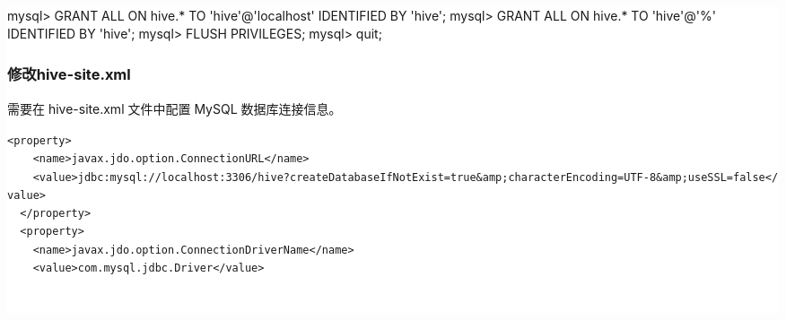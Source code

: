 mysql&gt; GRANT ALL ON hive.* TO <span class="hljs-string">'hive'</span>@<span class="hljs-string">'localhost'</span> IDENTIFIED BY <span class="hljs-string">'hive'</span>; 
mysql&gt; GRANT ALL ON hive.* TO <span class="hljs-string">'hive'</span>@<span class="hljs-string">'%'</span> IDENTIFIED BY <span class="hljs-string">'hive'</span>; 
mysql&gt; FLUSH PRIVILEGES; 
mysql&gt; quit;
</code></code></pre>
<h3 id="h3_12">修改hive-site.xml</h3>
<p>需要在 hive-site.xml 文件中配置 MySQL 数据库连接信息。</p>
<pre class="hljs xml"><code class="hljs xml"><span class="hljs-tag"><span class="hljs-tag"><span class="hljs-tag"><span class="hljs-tag">&lt;</span></span></span><span class="hljs-name"><span class="hljs-tag"><span class="hljs-name"><span class="hljs-tag"><span class="hljs-name"><span class="hljs-tag"><span class="hljs-name">property</span></span></span></span></span></span></span><span class="hljs-tag"><span class="hljs-tag"><span class="hljs-tag">&gt;</span></span></span></span>
    <span class="hljs-tag"><span class="hljs-tag"><span class="hljs-tag"><span class="hljs-tag">&lt;</span></span></span><span class="hljs-name"><span class="hljs-tag"><span class="hljs-name"><span class="hljs-tag"><span class="hljs-name"><span class="hljs-tag"><span class="hljs-name">name</span></span></span></span></span></span></span><span class="hljs-tag"><span class="hljs-tag"><span class="hljs-tag">&gt;</span></span></span></span>javax.jdo.option.ConnectionURL<span class="hljs-tag"><span class="hljs-tag"><span class="hljs-tag"><span class="hljs-tag">&lt;/</span></span></span><span class="hljs-name"><span class="hljs-tag"><span class="hljs-name"><span class="hljs-tag"><span class="hljs-name"><span class="hljs-tag"><span class="hljs-name">name</span></span></span></span></span></span></span><span class="hljs-tag"><span class="hljs-tag"><span class="hljs-tag">&gt;</span></span></span></span>
    <span class="hljs-tag"><span class="hljs-tag"><span class="hljs-tag"><span class="hljs-tag">&lt;</span></span></span><span class="hljs-name"><span class="hljs-tag"><span class="hljs-name"><span class="hljs-tag"><span class="hljs-name"><span class="hljs-tag"><span class="hljs-name">value</span></span></span></span></span></span></span><span class="hljs-tag"><span class="hljs-tag"><span class="hljs-tag">&gt;</span></span></span></span>jdbc:mysql://localhost:3306/hive?createDatabaseIfNotExist=true&amp;amp;characterEncoding=UTF-8&amp;amp;useSSL=false<span class="hljs-tag"><span class="hljs-tag"><span class="hljs-tag"><span class="hljs-tag">&lt;/</span></span></span><span class="hljs-name"><span class="hljs-tag"><span class="hljs-name"><span class="hljs-tag"><span class="hljs-name"><span class="hljs-tag"><span class="hljs-name">value</span></span></span></span></span></span></span><span class="hljs-tag"><span class="hljs-tag"><span class="hljs-tag">&gt;</span></span></span></span>
  <span class="hljs-tag"><span class="hljs-tag"><span class="hljs-tag"><span class="hljs-tag">&lt;/</span></span></span><span class="hljs-name"><span class="hljs-tag"><span class="hljs-name"><span class="hljs-tag"><span class="hljs-name"><span class="hljs-tag"><span class="hljs-name">property</span></span></span></span></span></span></span><span class="hljs-tag"><span class="hljs-tag"><span class="hljs-tag">&gt;</span></span></span></span>
  <span class="hljs-tag"><span class="hljs-tag"><span class="hljs-tag"><span class="hljs-tag">&lt;</span></span></span><span class="hljs-name"><span class="hljs-tag"><span class="hljs-name"><span class="hljs-tag"><span class="hljs-name"><span class="hljs-tag"><span class="hljs-name">property</span></span></span></span></span></span></span><span class="hljs-tag"><span class="hljs-tag"><span class="hljs-tag">&gt;</span></span></span></span>
    <span class="hljs-tag"><span class="hljs-tag"><span class="hljs-tag"><span class="hljs-tag">&lt;</span></span></span><span class="hljs-name"><span class="hljs-tag"><span class="hljs-name"><span class="hljs-tag"><span class="hljs-name"><span class="hljs-tag"><span class="hljs-name">name</span></span></span></span></span></span></span><span class="hljs-tag"><span class="hljs-tag"><span class="hljs-tag">&gt;</span></span></span></span>javax.jdo.option.ConnectionDriverName<span class="hljs-tag"><span class="hljs-tag"><span class="hljs-tag"><span class="hljs-tag">&lt;/</span></span></span><span class="hljs-name"><span class="hljs-tag"><span class="hljs-name"><span class="hljs-tag"><span class="hljs-name"><span class="hljs-tag"><span class="hljs-name">name</span></span></span></span></span></span></span><span class="hljs-tag"><span class="hljs-tag"><span class="hljs-tag">&gt;</span></span></span></span>
    <span class="hljs-tag"><span class="hljs-tag"><span class="hljs-tag"><span class="hljs-tag">&lt;</span></span></span><span class="hljs-name"><span class="hljs-tag"><span class="hljs-name"><span class="hljs-tag"><span class="hljs-name"><span class="hljs-tag"><span class="hljs-name">value</span></span></span></span></span></span></span><span class="hljs-tag"><span class="hljs-tag"><span class="hljs-tag">&gt;</span></span></span></span>com.mysql.jdbc.Driver<span class="hljs-tag"><span class="hljs-tag"><span class="hljs-tag"><span class="hljs-tag">&lt;/</span></span></span><span class="hljs-name"><span class="hljs-tag"><span class="hljs-name"><span class="hljs-tag"><span class="hljs-name"><span class="hljs-tag"><span class="hljs-name">value</span></span></span></span></span></span></span><span class="hljs-tag"><span class="hljs-tag"><span class="hljs-tag">&gt;</span></span></span></span>